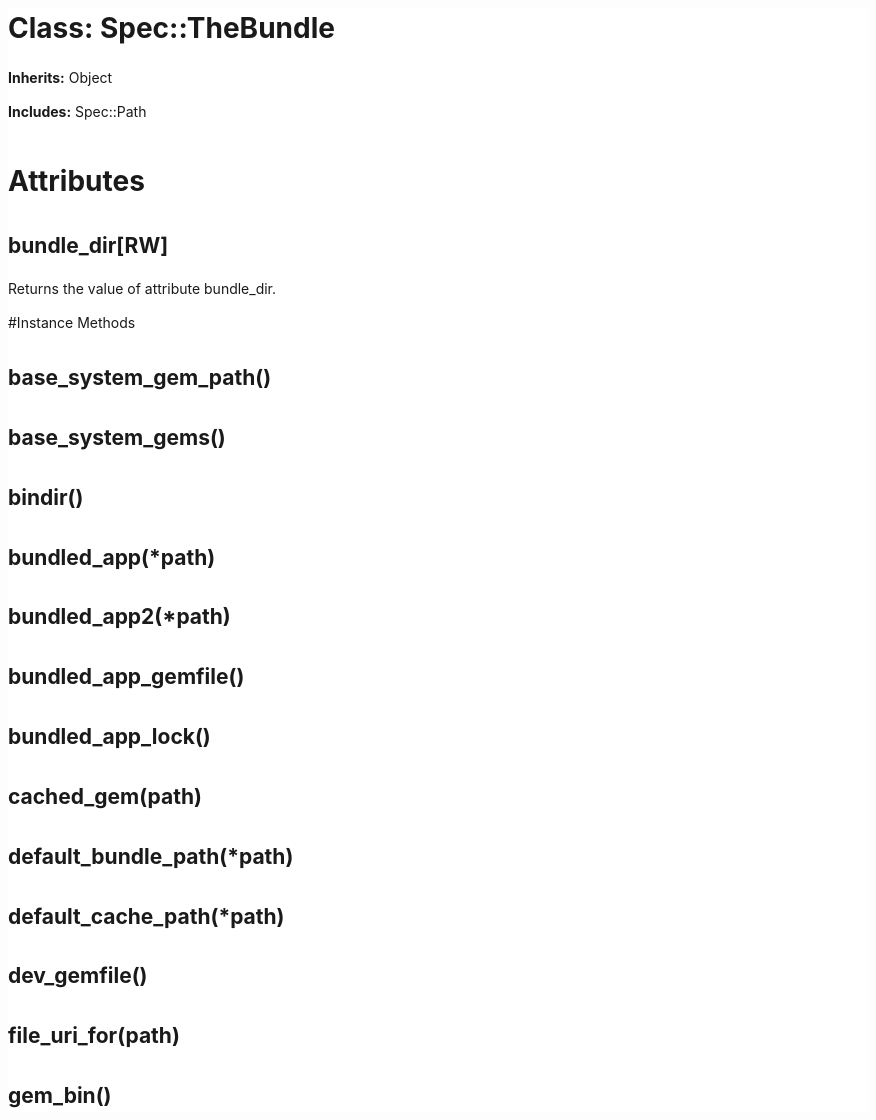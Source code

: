 # Class: Spec::TheBundle
**Inherits:** Object
    
**Includes:** Spec::Path
  



# Attributes
## bundle_dir[RW] [](#attribute-i-bundle_dir)
Returns the value of attribute bundle_dir.


#Instance Methods
## base_system_gem_path() [](#method-i-base_system_gem_path)

## base_system_gems() [](#method-i-base_system_gems)

## bindir() [](#method-i-bindir)

## bundled_app(*path) [](#method-i-bundled_app)

## bundled_app2(*path) [](#method-i-bundled_app2)

## bundled_app_gemfile() [](#method-i-bundled_app_gemfile)

## bundled_app_lock() [](#method-i-bundled_app_lock)

## cached_gem(path) [](#method-i-cached_gem)

## default_bundle_path(*path) [](#method-i-default_bundle_path)

## default_cache_path(*path) [](#method-i-default_cache_path)

## dev_gemfile() [](#method-i-dev_gemfile)

## file_uri_for(path) [](#method-i-file_uri_for)

## gem_bin() [](#method-i-gem_bin)
